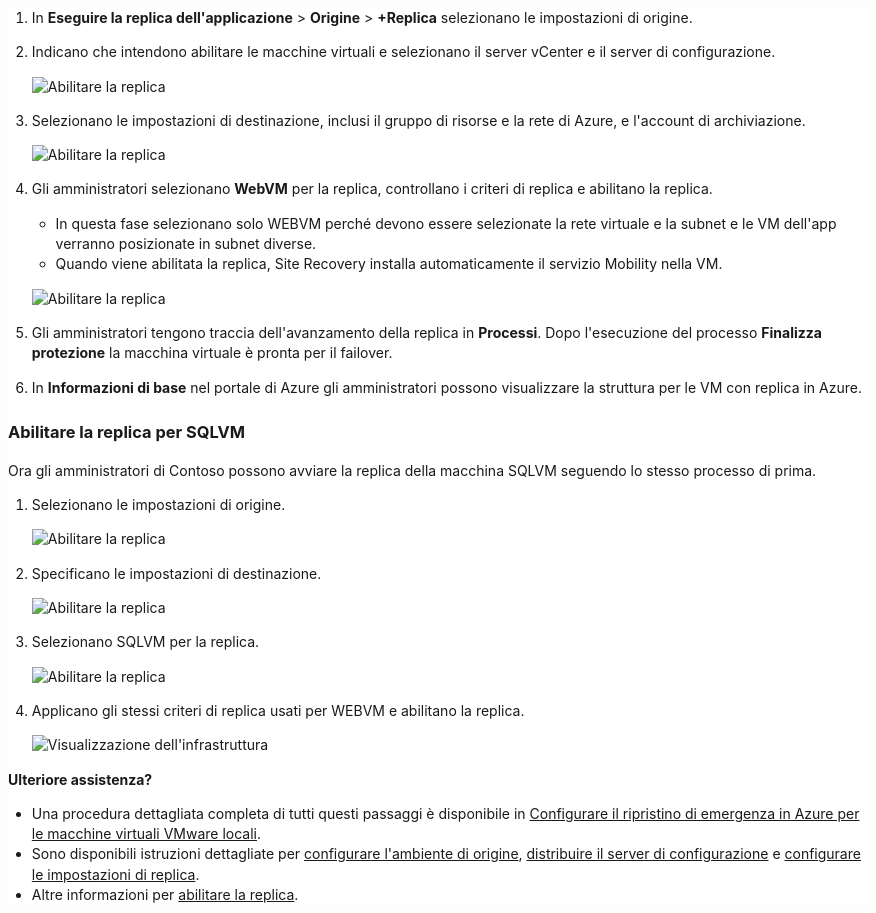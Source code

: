 1. In **Eseguire la replica dell'applicazione** > **Origine** > **+Replica** selezionano le impostazioni di origine.
2. Indicano che intendono abilitare le macchine virtuali e selezionano il server vCenter e il server di configurazione.

    ![Abilitare la replica](./media/contoso-migration-rehost-vm/enable-replication1.png)

3. Selezionano le impostazioni di destinazione, inclusi il gruppo di risorse e la rete di Azure, e l'account di archiviazione.

     ![Abilitare la replica](./media/contoso-migration-rehost-vm/enable-replication2.png)

4. Gli amministratori selezionano **WebVM** per la replica, controllano i criteri di replica e abilitano la replica.

    - In questa fase selezionano solo WEBVM perché devono essere selezionate la rete virtuale e la subnet e le VM dell'app verranno posizionate in subnet diverse.
    - Quando viene abilitata la replica, Site Recovery installa automaticamente il servizio Mobility nella VM.

    ![Abilitare la replica](./media/contoso-migration-rehost-vm/enable-replication3.png)

5. Gli amministratori tengono traccia dell'avanzamento della replica in **Processi**. Dopo l'esecuzione del processo **Finalizza protezione** la macchina virtuale è pronta per il failover.
6. In **Informazioni di base** nel portale di Azure gli amministratori possono visualizzare la struttura per le VM con replica in Azure.


### <a name="enable-replication-for-sqlvm"></a>Abilitare la replica per SQLVM

Ora gli amministratori di Contoso possono avviare la replica della macchina SQLVM seguendo lo stesso processo di prima.

1. Selezionano le impostazioni di origine.

    ![Abilitare la replica](./media/contoso-migration-rehost-vm/enable-replication1.png)

2. Specificano le impostazioni di destinazione.

     ![Abilitare la replica](./media/contoso-migration-rehost-vm/enable-replication2-sqlvm.png)

3. Selezionano SQLVM per la replica. 

    ![Abilitare la replica](./media/contoso-migration-rehost-vm/enable-replication3-sqlvm.png)

4. Applicano gli stessi criteri di replica usati per WEBVM e abilitano la replica.

    ![Visualizzazione dell'infrastruttura](./media/contoso-migration-rehost-vm/essentials.png)

**Ulteriore assistenza?**

- Una procedura dettagliata completa di tutti questi passaggi è disponibile in [Configurare il ripristino di emergenza in Azure per le macchine virtuali VMware locali](https://docs.microsoft.com/azure/site-recovery/vmware-azure-tutorial).
- Sono disponibili istruzioni dettagliate per [configurare l'ambiente di origine](https://docs.microsoft.com/azure/site-recovery/vmware-azure-set-up-source), [distribuire il server di configurazione](https://docs.microsoft.com/azure/site-recovery/vmware-azure-deploy-configuration-server) e [configurare le impostazioni di replica](https://docs.microsoft.com/azure/site-recovery/vmware-azure-set-up-replication).
- Altre informazioni per [abilitare la replica](https://docs.microsoft.com/azure/site-recovery/vmware-azure-enable-replication).
